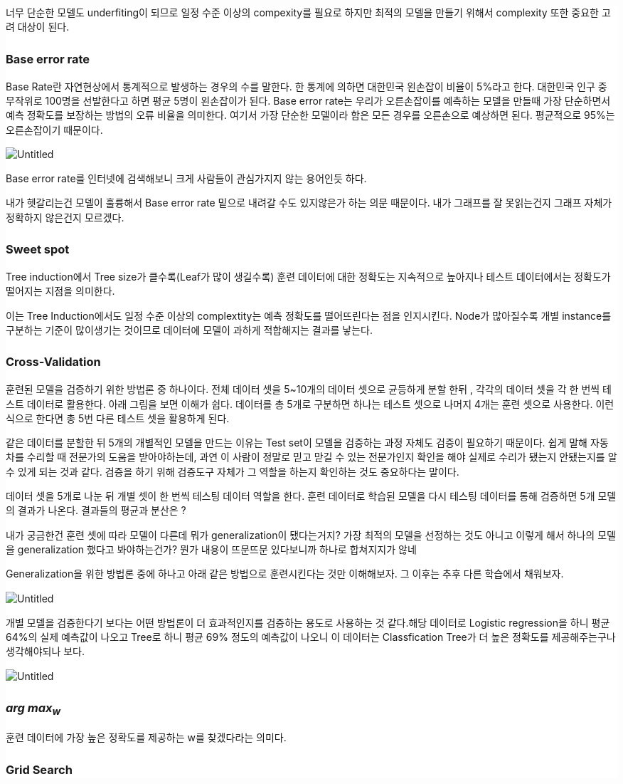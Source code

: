 너무 단순한 모델도 underfiting이 되므로 일정 수준 이상의 compexity를 필요로 하지만 최적의 모델을 만들기 위해서 complexity 또한 중요한 고려 대상이 된다. 

### Base error rate

Base Rate란 자연현상에서 통계적으로 발생하는 경우의 수를 말한다. 한 통계에 의하면 대한민국 왼손잡이 비율이 5%라고 한다. 대한민국 인구 중 무작위로 100명을 선발한다고 하면 평균 5명이 왼손잡이가 된다.  Base error rate는 우리가 오른손잡이를 예측하는 모델을 만들때 가장 단순하면서 예측 정확도를 보장하는 방법의 오류 비율을 의미한다. 여기서 가장 단순한 모델이라 함은 모든 경우를 오른손으로 예상하면 된다. 평균적으로 95%는 오른손잡이기 때문이다. 

![Untitled](Terms/Untitled%203.png)

Base error rate를 인터넷에 검색해보니 크게 사람들이 관심가지지 않는 용어인듯 하다.

내가 헷갈리는건 모델이 훌륭해서 Base error rate 밑으로 내려갈 수도 있지않은가 하는 의문 때문이다. 내가 그래프를 잘 못읽는건지 그래프 자체가 정확하지 않은건지 모르겠다. 

### Sweet spot

Tree induction에서 Tree size가 클수록(Leaf가 많이 생길수록) 훈련 데이터에 대한 정확도는 지속적으로 높아지나 테스트 데이터에서는 정확도가 떨어지는 지점을 의미한다. 

이는 Tree Induction에서도 일정 수준 이상의 complextity는 예측 정확도를 떨어뜨린다는 점을 인지시킨다.  Node가 많아질수록 개별 instance를 구분하는 기준이 많이생기는 것이므로 데이터에 모델이 과하게 적합해지는 결과를 낳는다.

### Cross-Validation

훈련된 모델을 검증하기 위한 방법론 중 하나이다.  전체 데이터 셋을 5~10개의 데이터 셋으로 균등하게 분할 한뒤 , 각각의 데이터 셋을 각 한 번씩 테스트 데이터로 활용한다. 아래 그림을 보면 이해가 쉽다. 데이터를 총 5개로 구분하면 하나는 테스트 셋으로 나머지 4개는 훈련 셋으로 사용한다. 이런식으로 한다면 총 5번 다른 테스트 셋을 활용하게 된다. 

같은 데이터를 분할한 뒤 5개의 개별적인 모델을 만드는 이유는 Test set이 모델을 검증하는 과정 자체도 검증이 필요하기 때문이다. 쉽게 말해 자동차를 수리할 때 전문가의 도움을 받아야하는데, 과연 이 사람이 정말로 믿고 맏길 수 있는 전문가인지 확인을 해야 실제로 수리가 됐는지 안됐는지를 알 수 있게 되는 것과 같다. 검증을 하기 위해 검증도구 자체가 그 역할을 하는지 확인하는 것도 중요하다는 말이다. 

데이터 셋을 5개로 나눈 뒤 개별 셋이 한 번씩 테스팅 데이터 역할을 한다. 훈련 데이터로 학습된 모델을 다시 테스팅 데이터를 통해 검증하면 5개 모델의 결과가 나온다. 결과들의 평균과 분산은 ?

내가 궁금한건 훈련 셋에 따라 모델이 다른데 뭐가 generalization이 됐다는거지? 가장 최적의 모델을 선정하는 것도 아니고 이렇게 해서 하나의 모델을 generalization 했다고 봐야하는건가? 뭔가 내용이 뜨문뜨문 있다보니까 하나로 합쳐지지가 않네

Generalization을 위한 방법론 중에 하나고 아래 같은 방법으로 훈련시킨다는 것만 이해해보자. 그 이후는 추후 다른 학습에서 채워보자.

![Untitled](Terms/Untitled%204.png)

개별 모델을 검증한다기 보다는 어떤 방법론이 더 효과적인지를 검증하는 용도로 사용하는 것 같다.해당 데이터로 Logistic regression을 하니 평균 64%의 실제 예측값이 나오고 Tree로 하니 평균 69% 정도의 예측값이 나오니 이 데이터는 Classfication Tree가 더 높은 정확도를 제공해주는구나 생각해야되나 보다. 
 
![Untitled](Terms/Untitled%205.png)

### $arg \ max_w$

훈련 데이터에 가장 높은 정확도를 제공하는 w를 찾겠다라는 의미다. 

### Grid Search
